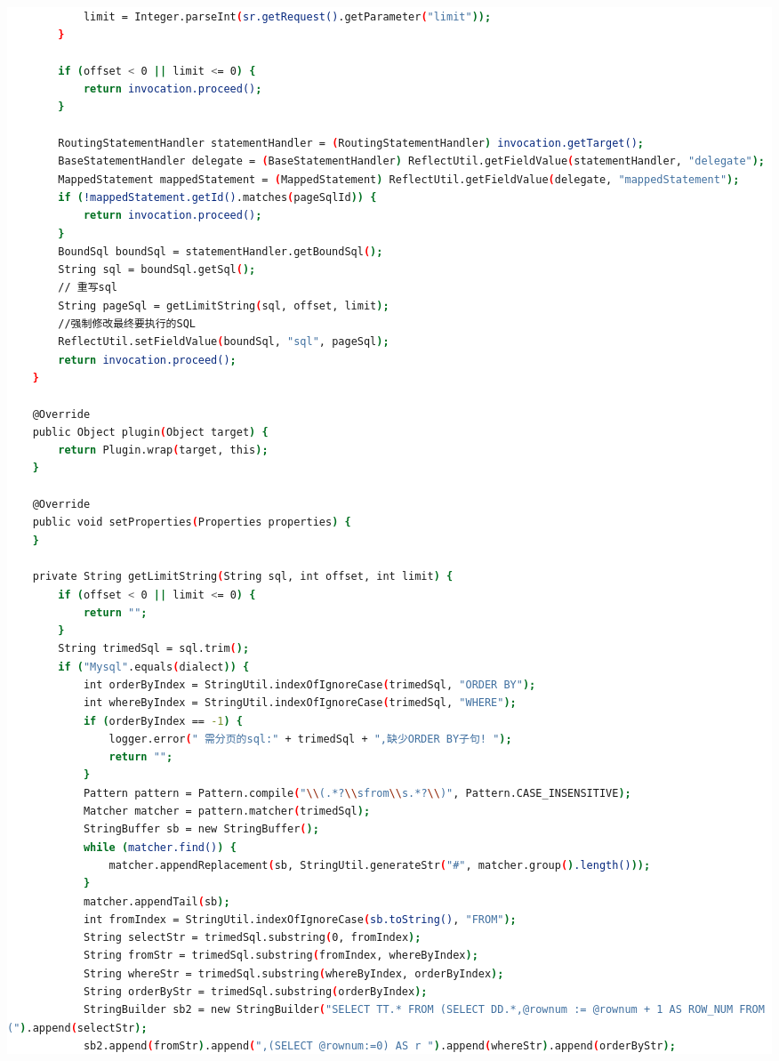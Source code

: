 ``` bash
            limit = Integer.parseInt(sr.getRequest().getParameter("limit"));
        }

        if (offset < 0 || limit <= 0) {
            return invocation.proceed();
        }

        RoutingStatementHandler statementHandler = (RoutingStatementHandler) invocation.getTarget();
        BaseStatementHandler delegate = (BaseStatementHandler) ReflectUtil.getFieldValue(statementHandler, "delegate");
        MappedStatement mappedStatement = (MappedStatement) ReflectUtil.getFieldValue(delegate, "mappedStatement");
        if (!mappedStatement.getId().matches(pageSqlId)) {
            return invocation.proceed();
        }
        BoundSql boundSql = statementHandler.getBoundSql();
        String sql = boundSql.getSql();
        // 重写sql
        String pageSql = getLimitString(sql, offset, limit);
        //强制修改最终要执行的SQL
        ReflectUtil.setFieldValue(boundSql, "sql", pageSql);
        return invocation.proceed();
    }

    @Override
    public Object plugin(Object target) {
        return Plugin.wrap(target, this);
    }

    @Override
    public void setProperties(Properties properties) {
    }

    private String getLimitString(String sql, int offset, int limit) {
        if (offset < 0 || limit <= 0) {
            return "";
        }
        String trimedSql = sql.trim();
        if ("Mysql".equals(dialect)) {
            int orderByIndex = StringUtil.indexOfIgnoreCase(trimedSql, "ORDER BY");
            int whereByIndex = StringUtil.indexOfIgnoreCase(trimedSql, "WHERE");
            if (orderByIndex == -1) {
                logger.error(" 需分页的sql:" + trimedSql + ",缺少ORDER BY子句! ");
                return "";
            }
            Pattern pattern = Pattern.compile("\\(.*?\\sfrom\\s.*?\\)", Pattern.CASE_INSENSITIVE);
            Matcher matcher = pattern.matcher(trimedSql);
            StringBuffer sb = new StringBuffer();
            while (matcher.find()) {
                matcher.appendReplacement(sb, StringUtil.generateStr("#", matcher.group().length()));
            }
            matcher.appendTail(sb);
            int fromIndex = StringUtil.indexOfIgnoreCase(sb.toString(), "FROM");
            String selectStr = trimedSql.substring(0, fromIndex);
            String fromStr = trimedSql.substring(fromIndex, whereByIndex);
            String whereStr = trimedSql.substring(whereByIndex, orderByIndex);
            String orderByStr = trimedSql.substring(orderByIndex);
            StringBuilder sb2 = new StringBuilder("SELECT TT.* FROM (SELECT DD.*,@rownum := @rownum + 1 AS ROW_NUM FROM (").append(selectStr);
            sb2.append(fromStr).append(",(SELECT @rownum:=0) AS r ").append(whereStr).append(orderByStr);
```